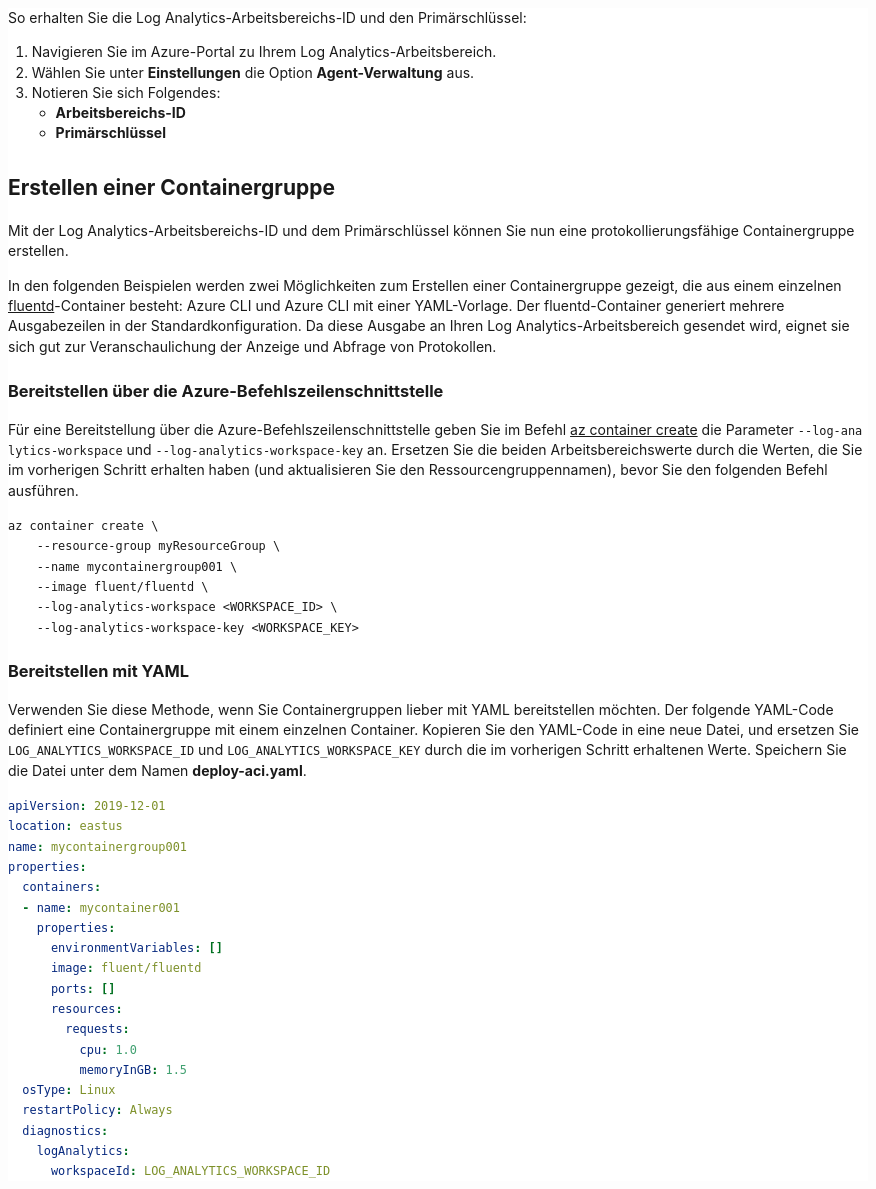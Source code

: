 So erhalten Sie die Log Analytics-Arbeitsbereichs-ID und den Primärschlüssel:

1. Navigieren Sie im Azure-Portal zu Ihrem Log Analytics-Arbeitsbereich.
1. Wählen Sie unter **Einstellungen** die Option **Agent-Verwaltung** aus.
1. Notieren Sie sich Folgendes:
   * **Arbeitsbereichs-ID**
   * **Primärschlüssel**

## <a name="create-container-group"></a>Erstellen einer Containergruppe

Mit der Log Analytics-Arbeitsbereichs-ID und dem Primärschlüssel können Sie nun eine protokollierungsfähige Containergruppe erstellen.

In den folgenden Beispielen werden zwei Möglichkeiten zum Erstellen einer Containergruppe gezeigt, die aus einem einzelnen [fluentd][fluentd]-Container besteht: Azure CLI und Azure CLI mit einer YAML-Vorlage. Der fluentd-Container generiert mehrere Ausgabezeilen in der Standardkonfiguration. Da diese Ausgabe an Ihren Log Analytics-Arbeitsbereich gesendet wird, eignet sie sich gut zur Veranschaulichung der Anzeige und Abfrage von Protokollen.

### <a name="deploy-with-azure-cli"></a>Bereitstellen über die Azure-Befehlszeilenschnittstelle

Für eine Bereitstellung über die Azure-Befehlszeilenschnittstelle geben Sie im Befehl [az container create][az-container-create] die Parameter `--log-analytics-workspace` und `--log-analytics-workspace-key` an. Ersetzen Sie die beiden Arbeitsbereichswerte durch die Werten, die Sie im vorherigen Schritt erhalten haben (und aktualisieren Sie den Ressourcengruppennamen), bevor Sie den folgenden Befehl ausführen.

```azurecli-interactive
az container create \
    --resource-group myResourceGroup \
    --name mycontainergroup001 \
    --image fluent/fluentd \
    --log-analytics-workspace <WORKSPACE_ID> \
    --log-analytics-workspace-key <WORKSPACE_KEY>
```

### <a name="deploy-with-yaml"></a>Bereitstellen mit YAML

Verwenden Sie diese Methode, wenn Sie Containergruppen lieber mit YAML bereitstellen möchten. Der folgende YAML-Code definiert eine Containergruppe mit einem einzelnen Container. Kopieren Sie den YAML-Code in eine neue Datei, und ersetzen Sie `LOG_ANALYTICS_WORKSPACE_ID` und `LOG_ANALYTICS_WORKSPACE_KEY` durch die im vorherigen Schritt erhaltenen Werte. Speichern Sie die Datei unter dem Namen **deploy-aci.yaml**.

```yaml
apiVersion: 2019-12-01
location: eastus
name: mycontainergroup001
properties:
  containers:
  - name: mycontainer001
    properties:
      environmentVariables: []
      image: fluent/fluentd
      ports: []
      resources:
        requests:
          cpu: 1.0
          memoryInGB: 1.5
  osType: Linux
  restartPolicy: Always
  diagnostics:
    logAnalytics:
      workspaceId: LOG_ANALYTICS_WORKSPACE_ID
```

[log-search-01]: ./media/container-instances-log-analytics/portal-query-01.png
[log-search-02]: ./media/container-instances-log-analytics/portal-query-02.png
[fluentd]: https://hub.docker.com/r/fluent/fluentd/
[query_lang]: /azure/data-explorer/
[az-container-create]: /cli/azure/container#az_container_create